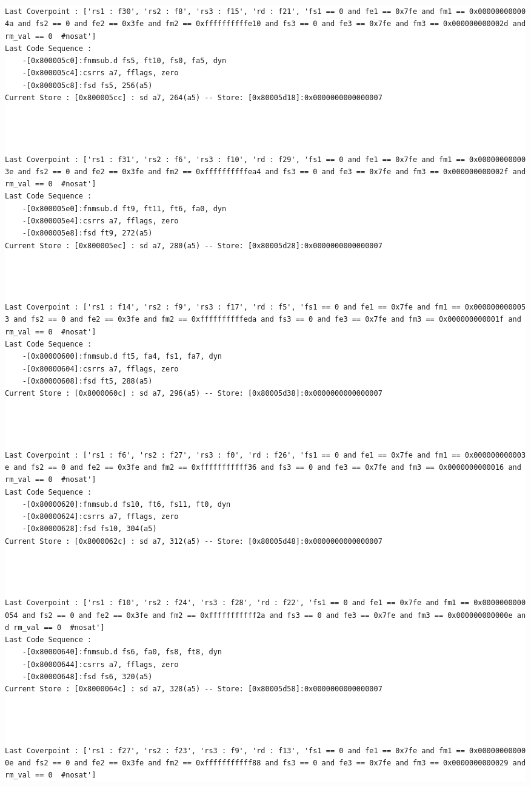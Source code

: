 ```
Last Coverpoint : ['rs1 : f30', 'rs2 : f8', 'rs3 : f15', 'rd : f21', 'fs1 == 0 and fe1 == 0x7fe and fm1 == 0x000000000004a and fs2 == 0 and fe2 == 0x3fe and fm2 == 0xffffffffffe10 and fs3 == 0 and fe3 == 0x7fe and fm3 == 0x000000000002d and rm_val == 0  #nosat']
Last Code Sequence : 
	-[0x800005c0]:fnmsub.d fs5, ft10, fs0, fa5, dyn
	-[0x800005c4]:csrrs a7, fflags, zero
	-[0x800005c8]:fsd fs5, 256(a5)
Current Store : [0x800005cc] : sd a7, 264(a5) -- Store: [0x80005d18]:0x0000000000000007




Last Coverpoint : ['rs1 : f31', 'rs2 : f6', 'rs3 : f10', 'rd : f29', 'fs1 == 0 and fe1 == 0x7fe and fm1 == 0x000000000003e and fs2 == 0 and fe2 == 0x3fe and fm2 == 0xffffffffffea4 and fs3 == 0 and fe3 == 0x7fe and fm3 == 0x000000000002f and rm_val == 0  #nosat']
Last Code Sequence : 
	-[0x800005e0]:fnmsub.d ft9, ft11, ft6, fa0, dyn
	-[0x800005e4]:csrrs a7, fflags, zero
	-[0x800005e8]:fsd ft9, 272(a5)
Current Store : [0x800005ec] : sd a7, 280(a5) -- Store: [0x80005d28]:0x0000000000000007




Last Coverpoint : ['rs1 : f14', 'rs2 : f9', 'rs3 : f17', 'rd : f5', 'fs1 == 0 and fe1 == 0x7fe and fm1 == 0x0000000000053 and fs2 == 0 and fe2 == 0x3fe and fm2 == 0xffffffffffeda and fs3 == 0 and fe3 == 0x7fe and fm3 == 0x000000000001f and rm_val == 0  #nosat']
Last Code Sequence : 
	-[0x80000600]:fnmsub.d ft5, fa4, fs1, fa7, dyn
	-[0x80000604]:csrrs a7, fflags, zero
	-[0x80000608]:fsd ft5, 288(a5)
Current Store : [0x8000060c] : sd a7, 296(a5) -- Store: [0x80005d38]:0x0000000000000007




Last Coverpoint : ['rs1 : f6', 'rs2 : f27', 'rs3 : f0', 'rd : f26', 'fs1 == 0 and fe1 == 0x7fe and fm1 == 0x000000000003e and fs2 == 0 and fe2 == 0x3fe and fm2 == 0xfffffffffff36 and fs3 == 0 and fe3 == 0x7fe and fm3 == 0x0000000000016 and rm_val == 0  #nosat']
Last Code Sequence : 
	-[0x80000620]:fnmsub.d fs10, ft6, fs11, ft0, dyn
	-[0x80000624]:csrrs a7, fflags, zero
	-[0x80000628]:fsd fs10, 304(a5)
Current Store : [0x8000062c] : sd a7, 312(a5) -- Store: [0x80005d48]:0x0000000000000007




Last Coverpoint : ['rs1 : f10', 'rs2 : f24', 'rs3 : f28', 'rd : f22', 'fs1 == 0 and fe1 == 0x7fe and fm1 == 0x0000000000054 and fs2 == 0 and fe2 == 0x3fe and fm2 == 0xfffffffffff2a and fs3 == 0 and fe3 == 0x7fe and fm3 == 0x000000000000e and rm_val == 0  #nosat']
Last Code Sequence : 
	-[0x80000640]:fnmsub.d fs6, fa0, fs8, ft8, dyn
	-[0x80000644]:csrrs a7, fflags, zero
	-[0x80000648]:fsd fs6, 320(a5)
Current Store : [0x8000064c] : sd a7, 328(a5) -- Store: [0x80005d58]:0x0000000000000007




Last Coverpoint : ['rs1 : f27', 'rs2 : f23', 'rs3 : f9', 'rd : f13', 'fs1 == 0 and fe1 == 0x7fe and fm1 == 0x000000000000e and fs2 == 0 and fe2 == 0x3fe and fm2 == 0xfffffffffff88 and fs3 == 0 and fe3 == 0x7fe and fm3 == 0x0000000000029 and rm_val == 0  #nosat']
```